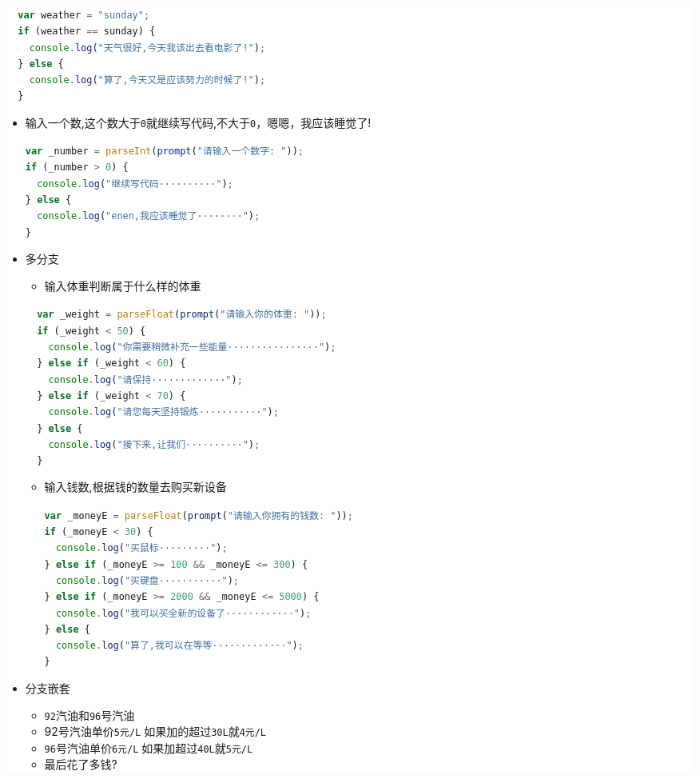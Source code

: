  ```javascript
    var weather = "sunday";
    if (weather == sunday) {
      console.log("天气很好,今天我该出去看电影了!");
    } else {
      console.log("算了,今天又是应该努力的时候了!");
    }
  ```
  
  + 输入一个数,这个数大于`0`就继续写代码,不大于`0`，嗯嗯，我应该睡觉了!
  
    ```javascript
    var _number = parseInt(prompt("请输入一个数字: "));
    if (_number > 0) {
      console.log("继续写代码··········");
    } else {
      console.log("enen,我应该睡觉了········");
    }
    ```
  
+ 多分支
  + 输入体重判断属于什么样的体重
  
  ```javascript
    var _weight = parseFloat(prompt("请输入你的体重: "));
    if (_weight < 50) {
      console.log("你需要稍微补充一些能量················");
    } else if (_weight < 60) {
      console.log("请保持·············");
    } else if (_weight < 70) {
      console.log("请您每天坚持锻炼···········");
    } else {
      console.log("接下来,让我们··········");
    }
  ```
  
  + 输入钱数,根据钱的数量去购买新设备
  
    ```javascript
    var _moneyE = parseFloat(prompt("请输入你拥有的钱数: "));
    if (_moneyE < 30) {
      console.log("买鼠标·········");
    } else if (_moneyE >= 100 && _moneyE <= 300) {
      console.log("买键盘···········");
    } else if (_moneyE >= 2000 && _moneyE <= 5000) {
      console.log("我可以买全新的设备了············");
    } else {
      console.log("算了,我可以在等等·············");
    }
    ```
  
+ 分支嵌套
  + `92`汽油和`96`号汽油
  + 92号汽油单价`5元/L` 如果加的超过`30L`就`4元/L`
  + `96`号汽油单价`6元/L` 如果加超过`40L`就`5元/L`
  + 最后花了多钱?
